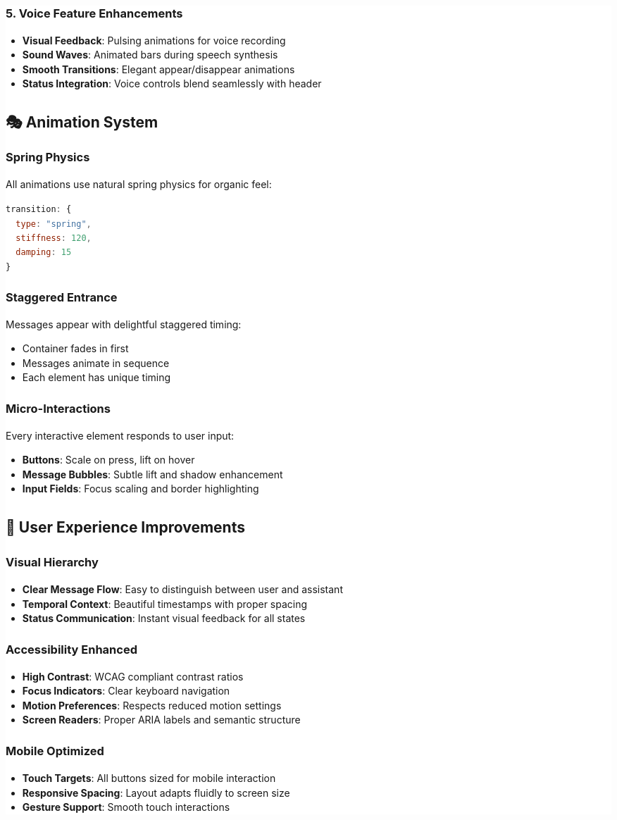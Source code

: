 ### 5. **Voice Feature Enhancements**
- **Visual Feedback**: Pulsing animations for voice recording
- **Sound Waves**: Animated bars during speech synthesis
- **Smooth Transitions**: Elegant appear/disappear animations
- **Status Integration**: Voice controls blend seamlessly with header

## 🎭 **Animation System**

### Spring Physics
All animations use natural spring physics for organic feel:
```javascript
transition: {
  type: "spring",
  stiffness: 120,
  damping: 15
}
```

### Staggered Entrance
Messages appear with delightful staggered timing:
- Container fades in first
- Messages animate in sequence
- Each element has unique timing

### Micro-Interactions
Every interactive element responds to user input:
- **Buttons**: Scale on press, lift on hover
- **Message Bubbles**: Subtle lift and shadow enhancement
- **Input Fields**: Focus scaling and border highlighting

## 🎯 **User Experience Improvements**

### Visual Hierarchy
- **Clear Message Flow**: Easy to distinguish between user and assistant
- **Temporal Context**: Beautiful timestamps with proper spacing
- **Status Communication**: Instant visual feedback for all states

### Accessibility Enhanced
- **High Contrast**: WCAG compliant contrast ratios
- **Focus Indicators**: Clear keyboard navigation
- **Motion Preferences**: Respects reduced motion settings
- **Screen Readers**: Proper ARIA labels and semantic structure

### Mobile Optimized
- **Touch Targets**: All buttons sized for mobile interaction
- **Responsive Spacing**: Layout adapts fluidly to screen size
- **Gesture Support**: Smooth touch interactions
